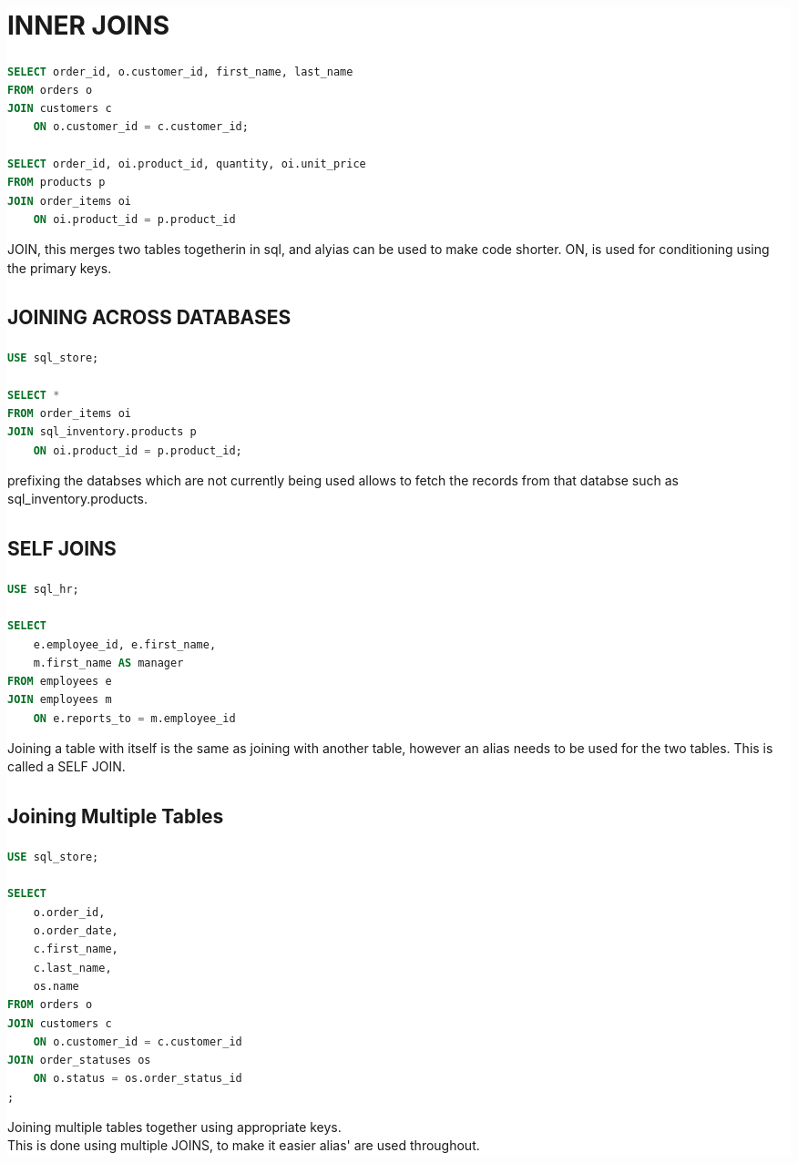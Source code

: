 # INNER JOINS
```sql
SELECT order_id, o.customer_id, first_name, last_name
FROM orders o 
JOIN customers c
	ON o.customer_id = c.customer_id;
    
SELECT order_id, oi.product_id, quantity, oi.unit_price
FROM products p 
JOIN order_items oi
	ON oi.product_id = p.product_id
```
JOIN, this merges two tables togetherin in sql, and alyias can be used to make code shorter.
ON, is used for conditioning using the primary keys.

## JOINING ACROSS DATABASES
```sql
USE sql_store;

SELECT *
FROM order_items oi
JOIN sql_inventory.products p
	ON oi.product_id = p.product_id;
```
prefixing the databses which are not currently being used allows to fetch the records from that databse such as sql_inventory.products.

## SELF JOINS
```sql
USE sql_hr;

SELECT 
	e.employee_id, e.first_name,
	m.first_name AS manager
FROM employees e
JOIN employees m
	ON e.reports_to = m.employee_id
```
Joining a table with itself is the same as joining with another table, however an alias needs to be used for the two tables. This is called a SELF JOIN.

## Joining Multiple Tables
```sql
USE sql_store;

SELECT 
	o.order_id,
	o.order_date,
	c.first_name, 
	c.last_name,
	os.name
FROM orders o
JOIN customers c
	ON o.customer_id = c.customer_id
JOIN order_statuses os
	ON o.status = os.order_status_id
;
```
Joining multiple tables together using appropriate keys.<br>
This is done using multiple JOINS, to make it easier alias' are used throughout.
